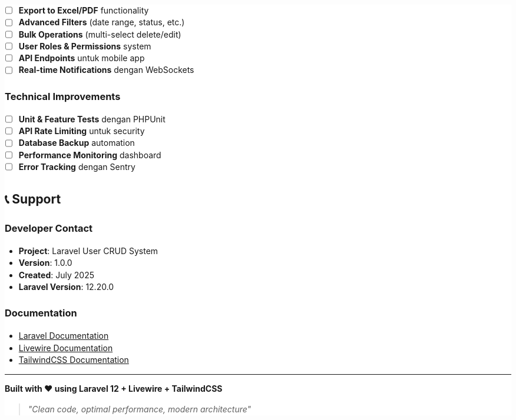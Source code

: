 -   [ ] **Export to Excel/PDF** functionality
-   [ ] **Advanced Filters** (date range, status, etc.)
-   [ ] **Bulk Operations** (multi-select delete/edit)
-   [ ] **User Roles & Permissions** system
-   [ ] **API Endpoints** untuk mobile app
-   [ ] **Real-time Notifications** dengan WebSockets

### Technical Improvements

-   [ ] **Unit & Feature Tests** dengan PHPUnit
-   [ ] **API Rate Limiting** untuk security
-   [ ] **Database Backup** automation
-   [ ] **Performance Monitoring** dashboard
-   [ ] **Error Tracking** dengan Sentry

## 📞 Support

### Developer Contact

-   **Project**: Laravel User CRUD System
-   **Version**: 1.0.0
-   **Created**: July 2025
-   **Laravel Version**: 12.20.0

### Documentation

-   [Laravel Documentation](https://laravel.com/docs)
-   [Livewire Documentation](https://livewire.laravel.com)
-   [TailwindCSS Documentation](https://tailwindcss.com/docs)

---

**Built with ❤️ using Laravel 12 + Livewire + TailwindCSS**

> _"Clean code, optimal performance, modern architecture"_
